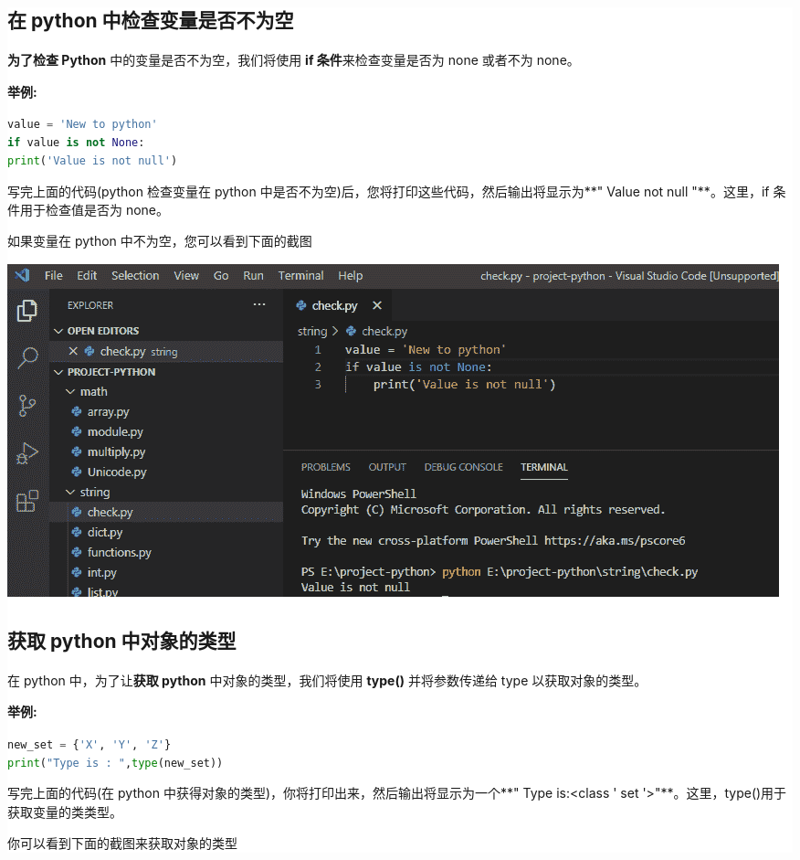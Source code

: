 ## 在 python 中检查变量是否不为空

**为了检查 Python** 中的变量是否不为空，我们将使用 **if 条件**来检查变量是否为 none 或者不为 none。

**举例:**

```py
value = 'New to python'
if value is not None:
print('Value is not null')
```

写完上面的代码(python 检查变量在 python 中是否不为空)后，您将打印这些代码，然后输出将显示为**" Value not null "**。这里，if 条件用于检查值是否为 none。

如果变量在 python 中不为空，您可以看到下面的截图

![Check if the variable is not null in python](img/c5cb19ed06c2cafa9134be119395f11b.png "Check if the variable is not null in python")

## 获取 python 中对象的类型

在 python 中，为了让**获取 python** 中对象的类型，我们将使用 **type()** 并将参数传递给 type 以获取对象的类型。

**举例:**

```py
new_set = {'X', 'Y', 'Z'}
print("Type is : ",type(new_set))
```

写完上面的代码(在 python 中获得对象的类型)，你将打印出来，然后输出将显示为一个**" Type is:<class ' set '>"**。这里，type()用于获取变量的类类型。

你可以看到下面的截图来获取对象的类型
